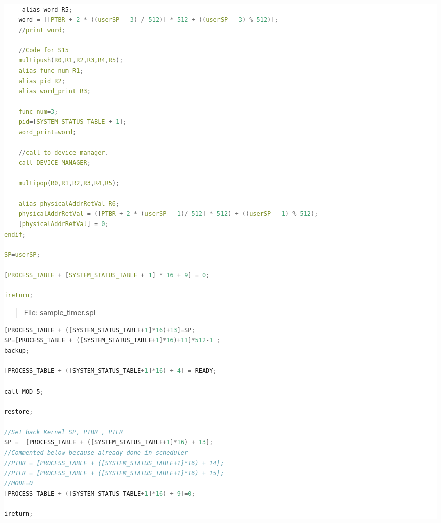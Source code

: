 ```c
	 alias word R5;
	word = [[PTBR + 2 * ((userSP - 3) / 512)] * 512 + ((userSP - 3) % 512)];
	//print word;

	//Code for S15
	multipush(R0,R1,R2,R3,R4,R5);
	alias func_num R1;
	alias pid R2;
	alias word_print R3;

	func_num=3;
	pid=[SYSTEM_STATUS_TABLE + 1];
	word_print=word;

	//call to device manager.
	call DEVICE_MANAGER;

	multipop(R0,R1,R2,R3,R4,R5);

	alias physicalAddrRetVal R6;
	physicalAddrRetVal = ([PTBR + 2 * (userSP - 1)/ 512] * 512) + ((userSP - 1) % 512);
	[physicalAddrRetVal] = 0;
endif;

SP=userSP;

[PROCESS_TABLE + [SYSTEM_STATUS_TABLE + 1] * 16 + 9] = 0;

ireturn;
```

> File: sample_timer.spl
```c
[PROCESS_TABLE + ([SYSTEM_STATUS_TABLE+1]*16)+13]=SP;
SP=[PROCESS_TABLE + ([SYSTEM_STATUS_TABLE+1]*16)+11]*512-1 ;
backup;

[PROCESS_TABLE + ([SYSTEM_STATUS_TABLE+1]*16) + 4] = READY;

call MOD_5;

restore;

//Set back Kernel SP, PTBR , PTLR
SP =  [PROCESS_TABLE + ([SYSTEM_STATUS_TABLE+1]*16) + 13];
//Commented below because already done in scheduler
//PTBR = [PROCESS_TABLE + ([SYSTEM_STATUS_TABLE+1]*16) + 14];
//PTLR = [PROCESS_TABLE + ([SYSTEM_STATUS_TABLE+1]*16) + 15];
//MODE=0
[PROCESS_TABLE + ([SYSTEM_STATUS_TABLE+1]*16) + 9]=0;

ireturn;
```
